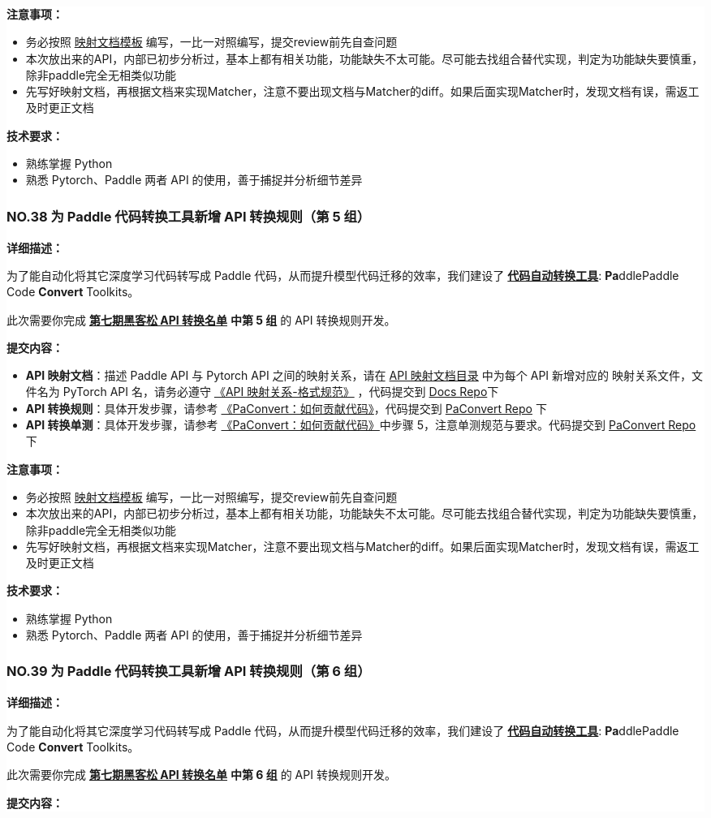 **注意事项：**
- 务必按照 [映射文档模板](https://github.com/PaddlePaddle/docs/blob/develop/docs/guides/model_convert/convert_from_pytorch/pytorch_api_mapping_format_cn.md) 编写，一比一对照编写，提交review前先自查问题
- 本次放出来的API，内部已初步分析过，基本上都有相关功能，功能缺失不太可能。尽可能去找组合替代实现，判定为功能缺失要慎重，除非paddle完全无相类似功能
- 先写好映射文档，再根据文档来实现Matcher，注意不要出现文档与Matcher的diff。如果后面实现Matcher时，发现文档有误，需返工及时更正文档

**技术要求：**

- 熟练掌握 Python
- 熟悉 Pytorch、Paddle 两者 API 的使用，善于捕捉并分析细节差异

### NO.38 为 Paddle 代码转换工具新增 API 转换规则（第 5 组）

**详细描述：**

为了能自动化将其它深度学习代码转写成 Paddle 代码，从而提升模型代码迁移的效率，我们建设了 [**代码自动转换工具**](https://github.com/PaddlePaddle/PaConvert): **Pa**ddlePaddle Code **Convert** Toolkits。

此次需要你完成 [**第七期黑客松 API 转换名单**](https://doc.weixin.qq.com/sheet/e3_AakAbwboADEk5j1q1ABTf0V9nYWD1?scode=AHAA0Qc9AFooltcxprAakAbwboADE&tab=BB08J2) **中第 5 组** 的 API 转换规则开发。

**提交内容：**

- **API 映射文档**：描述 Paddle API 与 Pytorch API 之间的映射关系，请在 [API 映射文档目录](https://github.com/PaddlePaddle/docs/tree/develop/docs/guides/model_convert/convert_from_pytorch/api_difference) 中为每个 API 新增对应的 映射关系文件，文件名为 PyTorch API 名，请务必遵守 [《API 映射关系-格式规范》](https://github.com/PaddlePaddle/docs/blob/develop/docs/guides/model_convert/convert_from_pytorch/pytorch_api_mapping_format_cn.md) ，代码提交到 [Docs Repo](https://github.com/PaddlePaddle/docs)下
- **API 转换规则**：具体开发步骤，请参考 [《PaConvert：如何贡献代码》](https://github.com/PaddlePaddle/PaConvert/blob/master/docs/CONTRIBUTING.md#如何贡献代码)，代码提交到 [PaConvert Repo](https://github.com/PaddlePaddle/PaConvert) 下
- **API 转换单测**：具体开发步骤，请参考 [《PaConvert：如何贡献代码》](https://github.com/PaddlePaddle/PaConvert/blob/master/docs/CONTRIBUTING.md#步骤5编写单元测试)中步骤 5，注意单测规范与要求。代码提交到 [PaConvert Repo](https://github.com/PaddlePaddle/PaConvert) 下

**注意事项：**
- 务必按照 [映射文档模板](https://github.com/PaddlePaddle/docs/blob/develop/docs/guides/model_convert/convert_from_pytorch/pytorch_api_mapping_format_cn.md) 编写，一比一对照编写，提交review前先自查问题
- 本次放出来的API，内部已初步分析过，基本上都有相关功能，功能缺失不太可能。尽可能去找组合替代实现，判定为功能缺失要慎重，除非paddle完全无相类似功能
- 先写好映射文档，再根据文档来实现Matcher，注意不要出现文档与Matcher的diff。如果后面实现Matcher时，发现文档有误，需返工及时更正文档

**技术要求：**

- 熟练掌握 Python
- 熟悉 Pytorch、Paddle 两者 API 的使用，善于捕捉并分析细节差异

### NO.39 为 Paddle 代码转换工具新增 API 转换规则（第 6 组）

**详细描述：**

为了能自动化将其它深度学习代码转写成 Paddle 代码，从而提升模型代码迁移的效率，我们建设了 [**代码自动转换工具**](https://github.com/PaddlePaddle/PaConvert): **Pa**ddlePaddle Code **Convert** Toolkits。

此次需要你完成 [**第七期黑客松 API 转换名单**](https://doc.weixin.qq.com/sheet/e3_AakAbwboADEk5j1q1ABTf0V9nYWD1?scode=AHAA0Qc9AFooltcxprAakAbwboADE&tab=BB08J2) **中第 6 组** 的 API 转换规则开发。

**提交内容：**
